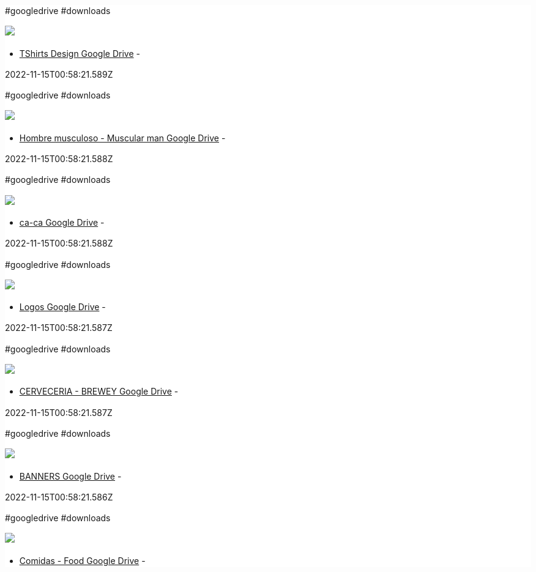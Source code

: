 #googledrive #downloads

![](https://rdl.ink/render/https%3A%2F%2Fdrive.google.com%2Fdrive%2Ffolders%2F1CAECFEZX5uwmO587jjMbWjy2xZzjzoOx%3Fusp%3Dsharing)

- [TShirts Design Google Drive](https://drive.google.com/drive/folders/1CAECFEZX5uwmO587jjMbWjy2xZzjzoOx?usp=sharing) - 

2022-11-15T00:58:21.589Z

#googledrive #downloads

![](https://rdl.ink/render/https%3A%2F%2Fdrive.google.com%2Fdrive%2Ffolders%2F1cDqlffINJVVcSH20rSqy-ozDjq1k149m%3Fusp%3Dsharing)

- [Hombre musculoso - Muscular man Google Drive](https://drive.google.com/drive/folders/1cDqlffINJVVcSH20rSqy-ozDjq1k149m?usp=sharing) - 

2022-11-15T00:58:21.588Z

#googledrive #downloads

![](https://rdl.ink/render/https%3A%2F%2Fdrive.google.com%2Fdrive%2Ffolders%2F1cbomdU-exEkhJI0-JULPA4c8YXe0-CBh%3Fusp%3Dsharing)

- [ca-ca Google Drive](https://drive.google.com/drive/folders/1cbomdU-exEkhJI0-JULPA4c8YXe0-CBh?usp=sharing) - 

2022-11-15T00:58:21.588Z

#googledrive #downloads

![](https://rdl.ink/render/https%3A%2F%2Fdrive.google.com%2Fdrive%2Ffolders%2F1CmPIhu4BELrfWxc-W_n45kTZDYp9njY4%3Fusp%3Dsharing)

- [Logos Google Drive](https://drive.google.com/drive/folders/1CmPIhu4BELrfWxc-W_n45kTZDYp9njY4?usp=sharing) - 

2022-11-15T00:58:21.587Z

#googledrive #downloads

![](https://rdl.ink/render/https%3A%2F%2Fdrive.google.com%2Fdrive%2Ffolders%2F1cGJ8oNDdSMO7AlFh2ZZ1CDHMoVgmB4xS%3Fusp%3Dsharing)

- [CERVECERIA - BREWEY Google Drive](https://drive.google.com/drive/folders/1cGJ8oNDdSMO7AlFh2ZZ1CDHMoVgmB4xS?usp=sharing) - 

2022-11-15T00:58:21.587Z

#googledrive #downloads

![](https://rdl.ink/render/https%3A%2F%2Fdrive.google.com%2Fdrive%2Ffolders%2F1CnBTT7EaaGuLYXSNhXmnxd9xAG4KWFYt%3Fusp%3Dsharing)

- [BANNERS Google Drive](https://drive.google.com/drive/folders/1CnBTT7EaaGuLYXSNhXmnxd9xAG4KWFYt?usp=sharing) - 

2022-11-15T00:58:21.586Z

#googledrive #downloads

![](https://rdl.ink/render/https%3A%2F%2Fdrive.google.com%2Fdrive%2Ffolders%2F1cu3HDloCoDH4lR6OnooGboW89lx4V7Tf%3Fusp%3Dsharing)

- [Comidas - Food Google Drive](https://drive.google.com/drive/folders/1cu3HDloCoDH4lR6OnooGboW89lx4V7Tf?usp=sharing) - 
